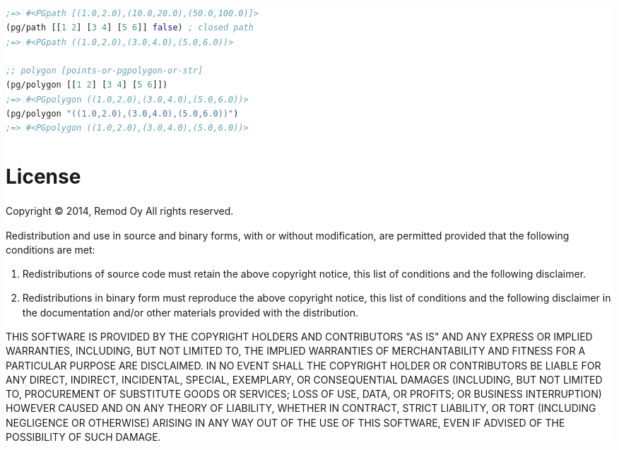 ```clj
;=> #<PGpath [(1.0,2.0),(10.0,20.0),(50.0,100.0)]>
(pg/path [[1 2] [3 4] [5 6]] false) ; closed path
;=> #<PGpath ((1.0,2.0),(3.0,4.0),(5.0,6.0))>

;; polygon [points-or-pgpolygon-or-str]
(pg/polygon [[1 2] [3 4] [5 6]])
;=> #<PGpolygon ((1.0,2.0),(3.0,4.0),(5.0,6.0))>
(pg/polygon "((1.0,2.0),(3.0,4.0),(5.0,6.0))")
;=> #<PGpolygon ((1.0,2.0),(3.0,4.0),(5.0,6.0))>

```


# License

Copyright © 2014, Remod Oy
All rights reserved.

Redistribution and use in source and binary forms, with or without
modification, are permitted provided that the following conditions are
met:

1. Redistributions of source code must retain the above copyright
   notice, this list of conditions and the following disclaimer.

2. Redistributions in binary form must reproduce the above copyright
   notice, this list of conditions and the following disclaimer in the
   documentation and/or other materials provided with the
   distribution.

THIS SOFTWARE IS PROVIDED BY THE COPYRIGHT HOLDERS AND CONTRIBUTORS
"AS IS" AND ANY EXPRESS OR IMPLIED WARRANTIES, INCLUDING, BUT NOT
LIMITED TO, THE IMPLIED WARRANTIES OF MERCHANTABILITY AND FITNESS FOR
A PARTICULAR PURPOSE ARE DISCLAIMED. IN NO EVENT SHALL THE COPYRIGHT
HOLDER OR CONTRIBUTORS BE LIABLE FOR ANY DIRECT, INDIRECT, INCIDENTAL,
SPECIAL, EXEMPLARY, OR CONSEQUENTIAL DAMAGES (INCLUDING, BUT NOT
LIMITED TO, PROCUREMENT OF SUBSTITUTE GOODS OR SERVICES; LOSS OF USE,
DATA, OR PROFITS; OR BUSINESS INTERRUPTION) HOWEVER CAUSED AND ON ANY
THEORY OF LIABILITY, WHETHER IN CONTRACT, STRICT LIABILITY, OR TORT
(INCLUDING NEGLIGENCE OR OTHERWISE) ARISING IN ANY WAY OUT OF THE USE
OF THIS SOFTWARE, EVEN IF ADVISED OF THE POSSIBILITY OF SUCH DAMAGE.

